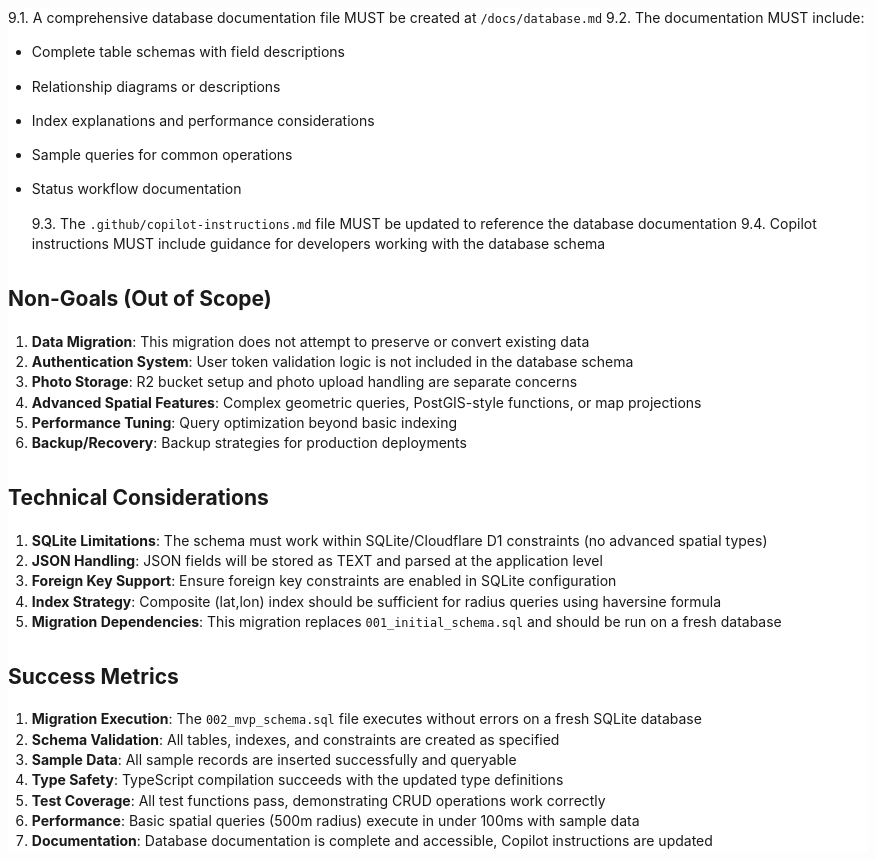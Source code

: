 9.1. A comprehensive database documentation file MUST be created at
`/docs/database.md` 9.2. The documentation MUST include:

- Complete table schemas with field descriptions
- Relationship diagrams or descriptions
- Index explanations and performance considerations
- Sample queries for common operations
- Status workflow documentation

  9.3. The `.github/copilot-instructions.md` file MUST be updated to reference
  the database documentation 9.4. Copilot instructions MUST include guidance for
  developers working with the database schema

## Non-Goals (Out of Scope)

1. **Data Migration**: This migration does not attempt to preserve or convert
   existing data
2. **Authentication System**: User token validation logic is not included in the
   database schema
3. **Photo Storage**: R2 bucket setup and photo upload handling are separate
   concerns
4. **Advanced Spatial Features**: Complex geometric queries, PostGIS-style
   functions, or map projections
5. **Performance Tuning**: Query optimization beyond basic indexing
6. **Backup/Recovery**: Backup strategies for production deployments

## Technical Considerations

1. **SQLite Limitations**: The schema must work within SQLite/Cloudflare D1
   constraints (no advanced spatial types)
2. **JSON Handling**: JSON fields will be stored as TEXT and parsed at the
   application level
3. **Foreign Key Support**: Ensure foreign key constraints are enabled in SQLite
   configuration
4. **Index Strategy**: Composite (lat,lon) index should be sufficient for radius
   queries using haversine formula
5. **Migration Dependencies**: This migration replaces `001_initial_schema.sql`
   and should be run on a fresh database

## Success Metrics

1. **Migration Execution**: The `002_mvp_schema.sql` file executes without
   errors on a fresh SQLite database
2. **Schema Validation**: All tables, indexes, and constraints are created as
   specified
3. **Sample Data**: All sample records are inserted successfully and queryable
4. **Type Safety**: TypeScript compilation succeeds with the updated type
   definitions
5. **Test Coverage**: All test functions pass, demonstrating CRUD operations
   work correctly
6. **Performance**: Basic spatial queries (500m radius) execute in under 100ms
   with sample data
7. **Documentation**: Database documentation is complete and accessible, Copilot
   instructions are updated
